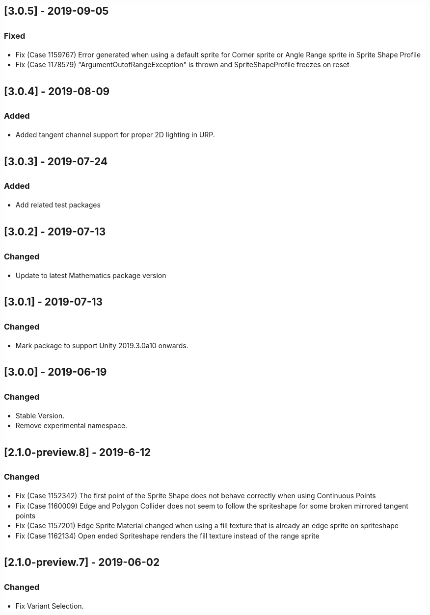 ## [3.0.5] - 2019-09-05
### Fixed
- Fix (Case 1159767) Error generated when using a default sprite for Corner sprite or Angle Range sprite in Sprite Shape Profile
- Fix (Case 1178579) "ArgumentOutofRangeException" is thrown and SpriteShapeProfile freezes on reset

## [3.0.4] - 2019-08-09
### Added
- Added tangent channel support for proper 2D lighting in URP.

## [3.0.3] - 2019-07-24
### Added
- Add related test packages

## [3.0.2] - 2019-07-13
### Changed
- Update to latest Mathematics package version

## [3.0.1] - 2019-07-13
### Changed
- Mark package to support Unity 2019.3.0a10 onwards.

## [3.0.0] - 2019-06-19
### Changed
- Stable Version.
- Remove experimental namespace.

## [2.1.0-preview.8] - 2019-6-12
### Changed
- Fix (Case 1152342) The first point of the Sprite Shape does not behave correctly when using Continuous Points
- Fix (Case 1160009) Edge and Polygon Collider does not seem to follow the spriteshape for some broken mirrored tangent points
- Fix (Case 1157201) Edge Sprite Material changed when using a fill texture that is already an edge sprite on spriteshape
- Fix (Case 1162134) Open ended Spriteshape renders the fill texture instead of the range sprite

## [2.1.0-preview.7] - 2019-06-02
### Changed
- Fix Variant Selection.

